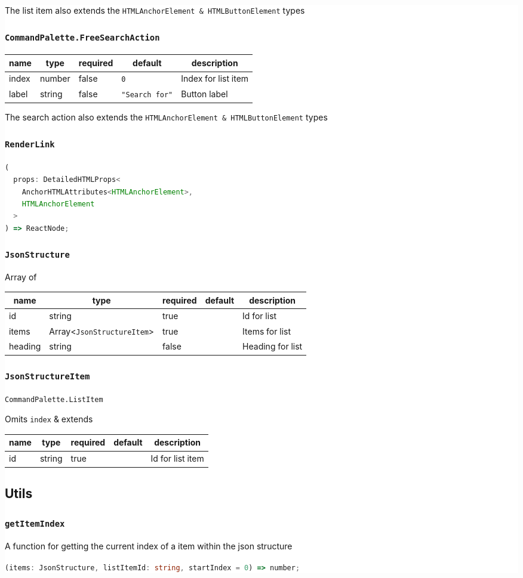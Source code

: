 The list item also extends the `HTMLAnchorElement & HTMLButtonElement` types

### `CommandPalette.FreeSearchAction`

| name  | type   | required | default        | description         |
| ----- | ------ | -------- | -------------- | ------------------- |
| index | number | false    | `0`            | Index for list item |
| label | string | false    | `"Search for"` | Button label        |

The search action also extends the `HTMLAnchorElement & HTMLButtonElement` types

### `RenderLink`

```typescript
(
  props: DetailedHTMLProps<
    AnchorHTMLAttributes<HTMLAnchorElement>,
    HTMLAnchorElement
  >
) => ReactNode;
```

### `JsonStructure`

Array of

| name    | type                       | required | default | description      |
| ------- | -------------------------- | -------- | ------- | ---------------- |
| id      | string                     | true     |         | Id for list      |
| items   | Array<`JsonStructureItem`> | true     |         | Items for list   |
| heading | string                     | false    |         | Heading for list |

### `JsonStructureItem`

`CommandPalette.ListItem`

Omits `index` & extends

| name | type   | required | default | description      |
| ---- | ------ | -------- | ------- | ---------------- |
| id   | string | true     |         | Id for list item |

## Utils

### `getItemIndex`

A function for getting the current index of a item within the json structure

```typescript
(items: JsonStructure, listItemId: string, startIndex = 0) => number;
```
